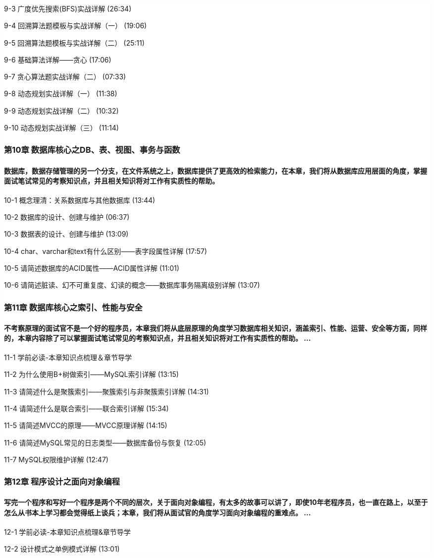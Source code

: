 9-3 广度优先搜索(BFS)实战详解 (26:34)

9-4 回溯算法题模板与实战详解（一） (19:06)

9-5 回溯算法题模板与实战详解（二） (25:11)

9-6 基础算法详解——贪心 (17:06)

9-7 贪心算法题实战详解（二） (07:33)

9-8 动态规划实战详解（一） (11:38)

9-9 动态规划实战详解（二） (10:32)

9-10 动态规划实战详解（三） (11:14)


### 第10章 数据库核心之DB、表、视图、事务与函数

#### 数据库，数据存储管理的另一个分支，在文件系统之上，数据库提供了更高效的检索能力，在本章，我们将从数据库应用层面的角度，掌握面试笔试常见的考察知识点，并且相关知识将对工作有实质性的帮助。
10-1 概念理清：关系数据库与其他数据库 (13:44)

10-2 数据库的设计、创建与维护 (06:37)

10-3 数据表的设计、创建与维护 (13:09)

10-4 char、varchar和text有什么区别——表字段属性详解 (17:57)

10-5 请简述数据库的ACID属性——ACID属性详解 (11:01)

10-6 请简述脏读、幻不可重复度、幻读的概念——数据库事务隔离级别详解 (13:07)


### 第11章 数据库核心之索引、性能与安全

#### 不考察原理的面试官不是一个好的程序员，本章我们将从底层原理的角度学习数据库相关知识，涵盖索引、性能、运营、安全等方面，同样的，本章内容除了可以掌握面试笔试常见的考察知识点，并且相关知识将对工作有实质性的帮助。 ...
11-1 学前必读-本章知识点梳理＆章节导学

11-2 为什么使用B+树做索引——MySQL索引详解 (13:15)

11-3 请简述什么是聚簇索引——聚簇索引与非聚簇索引详解 (14:31)

11-4 请简述什么是联合索引——联合索引详解 (15:34)

11-5 请简述MVCC的原理——MVCC原理详解 (14:15)

11-6 请简述MySQL常见的日志类型——数据库备份与恢复 (12:05)

11-7 MySQL权限维护详解 (12:47)


### 第12章 程序设计之面向对象编程

#### 写完一个程序和写好一个程序是两个不同的层次，关于面向对象编程，有太多的故事可以讲了，即使10年老程序员，也一直在路上，以至于怎么从书本上学习都会觉得纸上谈兵；本章，我们将从面试官的角度学习面向对象编程的重难点。 ...
12-1 学前必读-本章知识点梳理&章节导学

12-2 设计模式之单例模式详解 (13:01)
